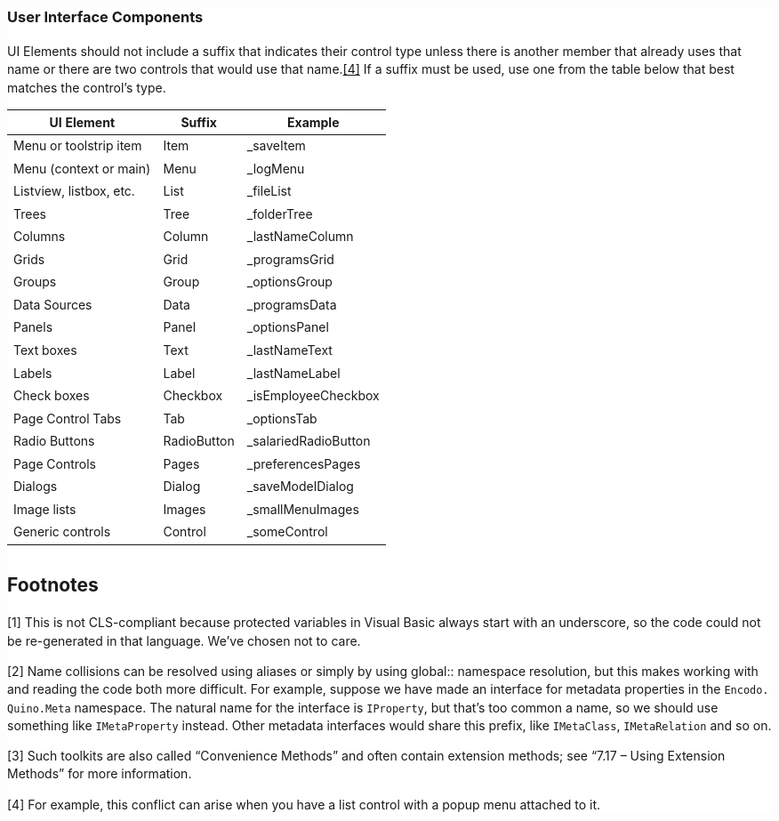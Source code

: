 ### User Interface Components

UI Elements should not include a suffix that indicates their control type unless there is another member that already uses that name or there are two controls that would use that name.[\[4\]](#footnote_4) If a suffix must be used, use one from the table below that best matches the control’s type.

UI Element | Suffix | Example
--- | --- | ---
Menu or toolstrip item | Item | _saveItem
Menu (context or main) | Menu | _logMenu
Listview, listbox, etc. | List | _fileList
Trees | Tree | _folderTree
Columns | Column | _lastNameColumn
Grids | Grid | _programsGrid
Groups | Group | _optionsGroup
Data Sources | Data | _programsData
Panels | Panel | _optionsPanel
Text boxes | Text | _lastNameText
Labels | Label | _lastNameLabel
Check boxes | Checkbox | _isEmployeeCheckbox
Page Control Tabs | Tab | _optionsTab
Radio Buttons | RadioButton | _salariedRadioButton
Page Controls | Pages | _preferencesPages
Dialogs | Dialog | _saveModelDialog
Image lists | Images | _smallMenuImages
Generic controls | Control | _someControl

## Footnotes

<a name="footnote_1">[1]</a> This is not CLS-compliant because protected variables in Visual Basic always start with an underscore, so the code could not be re-generated in that language. We’ve chosen not to care.

<a name="footnote_2">[2]</a> Name collisions can be resolved using aliases or simply by using global:: namespace resolution, but this makes working with and reading the code both more difficult. For example, suppose we have made an interface for metadata properties in the `Encodo.Quino.Meta` namespace. The natural name for the interface is `IProperty`, but that’s too common a name, so we should use something like `IMetaProperty` instead. Other metadata interfaces would share this prefix, like `IMetaClass`, `IMetaRelation` and so on.

<a name="footnote_3">[3]</a> Such toolkits are also called “Convenience Methods” and often contain extension methods; see “7.17 – Using Extension Methods” for more information.

<a name="footnote_4">[4]</a> For example, this conflict can arise when you have a list control with a popup menu attached to it.